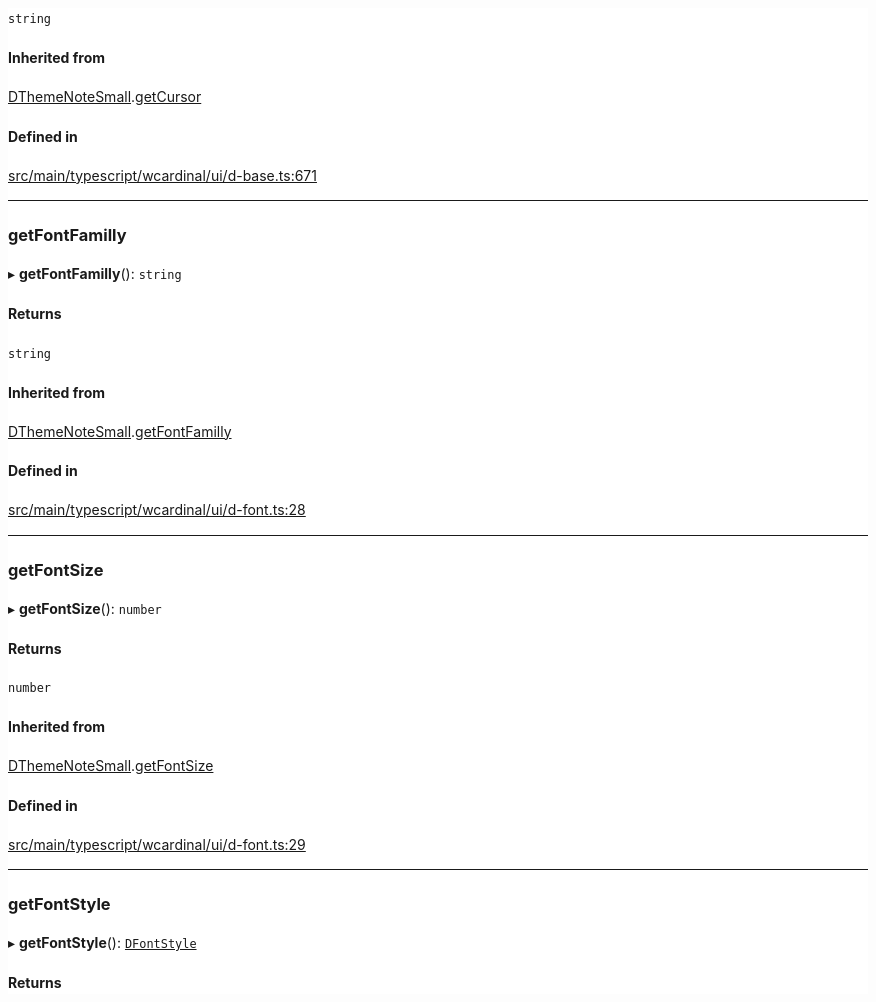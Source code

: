 `string`

#### Inherited from

[DThemeNoteSmall](DThemeNoteSmall.md).[getCursor](DThemeNoteSmall.md#getcursor)

#### Defined in

[src/main/typescript/wcardinal/ui/d-base.ts:671](https://github.com/winter-cardinal/winter-cardinal-ui/blob/v0.205.1/src/main/typescript/wcardinal/ui/d-base.ts#L671)

___

### getFontFamilly

▸ **getFontFamilly**(): `string`

#### Returns

`string`

#### Inherited from

[DThemeNoteSmall](DThemeNoteSmall.md).[getFontFamilly](DThemeNoteSmall.md#getfontfamilly)

#### Defined in

[src/main/typescript/wcardinal/ui/d-font.ts:28](https://github.com/winter-cardinal/winter-cardinal-ui/blob/v0.205.1/src/main/typescript/wcardinal/ui/d-font.ts#L28)

___

### getFontSize

▸ **getFontSize**(): `number`

#### Returns

`number`

#### Inherited from

[DThemeNoteSmall](DThemeNoteSmall.md).[getFontSize](DThemeNoteSmall.md#getfontsize)

#### Defined in

[src/main/typescript/wcardinal/ui/d-font.ts:29](https://github.com/winter-cardinal/winter-cardinal-ui/blob/v0.205.1/src/main/typescript/wcardinal/ui/d-font.ts#L29)

___

### getFontStyle

▸ **getFontStyle**(): [`DFontStyle`](../index.md#dfontstyle)

#### Returns
